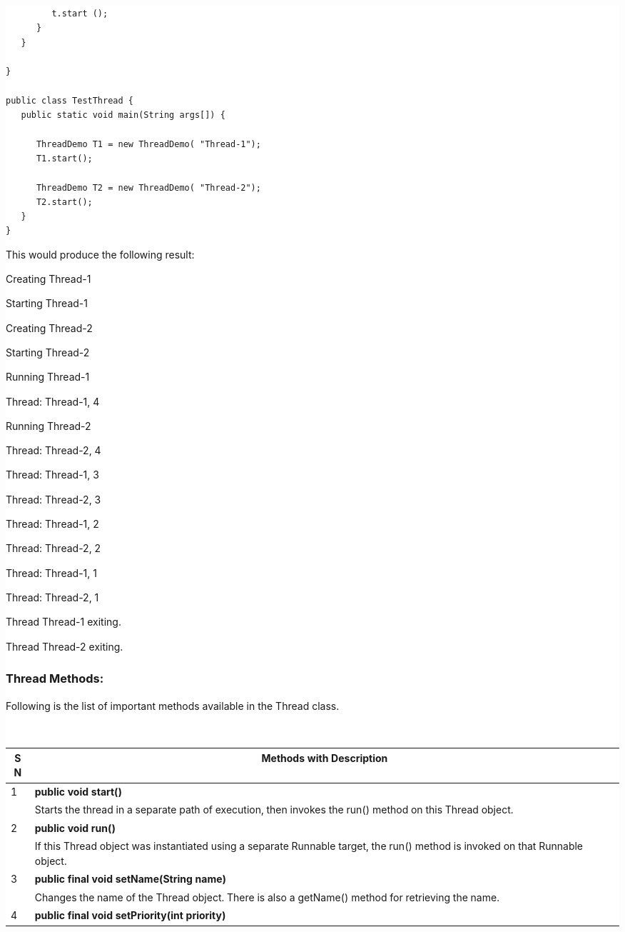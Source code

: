 ~~~~~~~~~~~~~~~~~~~~~~~~~~~~~~~~~~~~~~~~~~~~~~~~~~~~~~~~~~~~~~~~~~~~~~~~~~~~~~~~
         t.start ();
      }
   }
 
}
 
public class TestThread {
   public static void main(String args[]) {
  
      ThreadDemo T1 = new ThreadDemo( "Thread-1");
      T1.start();
      
      ThreadDemo T2 = new ThreadDemo( "Thread-2");
      T2.start();
   }  
}
~~~~~~~~~~~~~~~~~~~~~~~~~~~~~~~~~~~~~~~~~~~~~~~~~~~~~~~~~~~~~~~~~~~~~~~~~~~~~~~~

This would produce the following result:

Creating Thread-1

Starting Thread-1

Creating Thread-2

Starting Thread-2

Running Thread-1

Thread: Thread-1, 4

Running Thread-2

Thread: Thread-2, 4

Thread: Thread-1, 3

Thread: Thread-2, 3

Thread: Thread-1, 2

Thread: Thread-2, 2

Thread: Thread-1, 1

Thread: Thread-2, 1

Thread Thread-1 exiting.

Thread Thread-2 exiting.

### **Thread Methods:**

Following is the list of important methods available in the Thread class.

 

| **SN** | **Methods with Description**                                                                                                                                                                                               |
|--------|----------------------------------------------------------------------------------------------------------------------------------------------------------------------------------------------------------------------------|
| 1      | **public void start()**                                                                                                                                                                                                    |
|        | Starts the thread in a separate path of execution, then invokes the run() method on this Thread object.                                                                                                                    |
| 2      | **public void run()**                                                                                                                                                                                                      |
|        | If this Thread object was instantiated using a separate Runnable target, the run() method is invoked on that Runnable object.                                                                                              |
| 3      | **public final void setName(String name)**                                                                                                                                                                                 |
|        | Changes the name of the Thread object. There is also a getName() method for retrieving the name.                                                                                                                           |
| 4      | **public final void setPriority(int priority)**                                                                                                                                                                            |